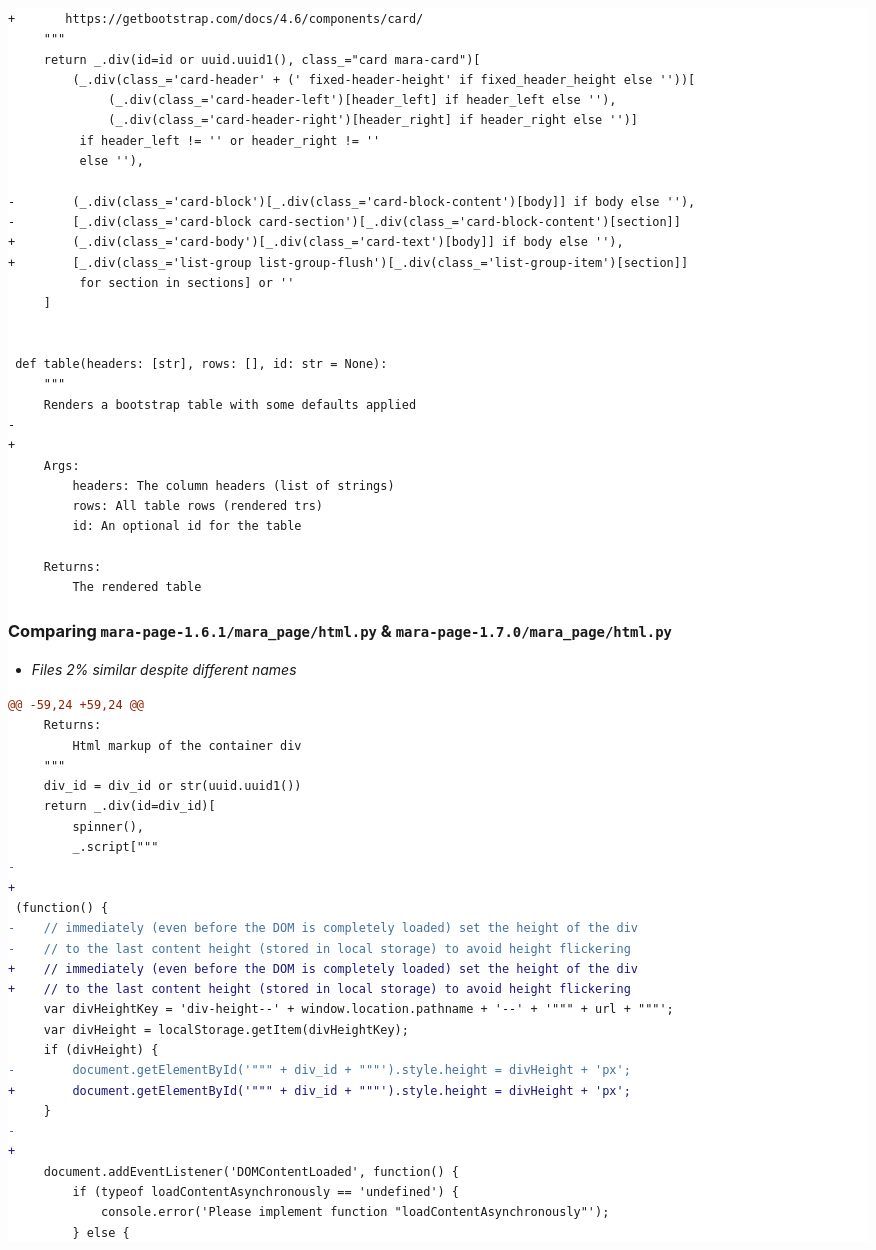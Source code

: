```
+       https://getbootstrap.com/docs/4.6/components/card/
     """
     return _.div(id=id or uuid.uuid1(), class_="card mara-card")[
         (_.div(class_='card-header' + (' fixed-header-height' if fixed_header_height else ''))[
              (_.div(class_='card-header-left')[header_left] if header_left else ''),
              (_.div(class_='card-header-right')[header_right] if header_right else '')]
          if header_left != '' or header_right != ''
          else ''),
 
-        (_.div(class_='card-block')[_.div(class_='card-block-content')[body]] if body else ''),
-        [_.div(class_='card-block card-section')[_.div(class_='card-block-content')[section]]
+        (_.div(class_='card-body')[_.div(class_='card-text')[body]] if body else ''),
+        [_.div(class_='list-group list-group-flush')[_.div(class_='list-group-item')[section]]
          for section in sections] or ''
     ]
 
 
 def table(headers: [str], rows: [], id: str = None):
     """
     Renders a bootstrap table with some defaults applied
-     
+
     Args:
         headers: The column headers (list of strings)
         rows: All table rows (rendered trs)
         id: An optional id for the table
 
     Returns:
         The rendered table
```

### Comparing `mara-page-1.6.1/mara_page/html.py` & `mara-page-1.7.0/mara_page/html.py`

 * *Files 2% similar despite different names*

```diff
@@ -59,24 +59,24 @@
     Returns:
         Html markup of the container div
     """
     div_id = div_id or str(uuid.uuid1())
     return _.div(id=div_id)[
         spinner(),
         _.script["""
- 
+
 (function() {
-    // immediately (even before the DOM is completely loaded) set the height of the div 
-    // to the last content height (stored in local storage) to avoid height flickering  
+    // immediately (even before the DOM is completely loaded) set the height of the div
+    // to the last content height (stored in local storage) to avoid height flickering
     var divHeightKey = 'div-height--' + window.location.pathname + '--' + '""" + url + """';
     var divHeight = localStorage.getItem(divHeightKey);
     if (divHeight) {
-        document.getElementById('""" + div_id + """').style.height = divHeight + 'px';    
+        document.getElementById('""" + div_id + """').style.height = divHeight + 'px';
     }
-    
+
     document.addEventListener('DOMContentLoaded', function() {
         if (typeof loadContentAsynchronously == 'undefined') {
             console.error('Please implement function "loadContentAsynchronously"');
         } else {
```